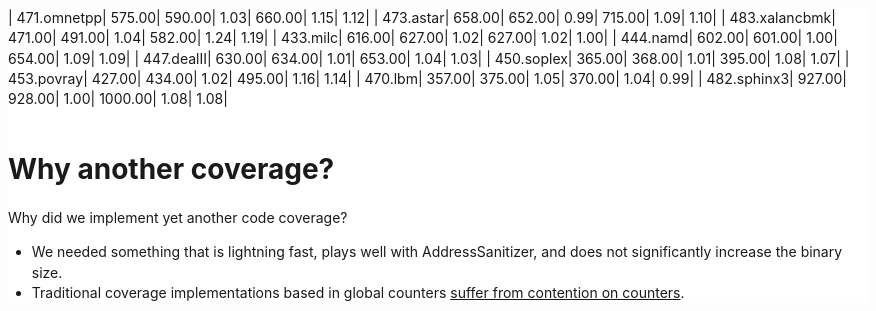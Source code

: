 |         471.omnetpp|       575.00|       590.00|         1.03|       660.00|         1.15|         1.12|
|           473.astar|       658.00|       652.00|         0.99|       715.00|         1.09|         1.10|
|       483.xalancbmk|       471.00|       491.00|         1.04|       582.00|         1.24|         1.19|
|            433.milc|       616.00|       627.00|         1.02|       627.00|         1.02|         1.00|
|            444.namd|       602.00|       601.00|         1.00|       654.00|         1.09|         1.09|
|          447.dealII|       630.00|       634.00|         1.01|       653.00|         1.04|         1.03|
|          450.soplex|       365.00|       368.00|         1.01|       395.00|         1.08|         1.07|
|          453.povray|       427.00|       434.00|         1.02|       495.00|         1.16|         1.14|
|             470.lbm|       357.00|       375.00|         1.05|       370.00|         1.04|         0.99|
|         482.sphinx3|       927.00|       928.00|         1.00|      1000.00|         1.08|         1.08|

# Why another coverage? #
Why did we implement yet another code coverage?
  * We needed something that is lightning fast, plays well with AddressSanitizer, and does not significantly increase the binary size.
  * Traditional coverage implementations based in global counters [suffer from contention on counters](https://groups.google.com/forum/#!topic/llvm-dev/cDqYgnxNEhY).